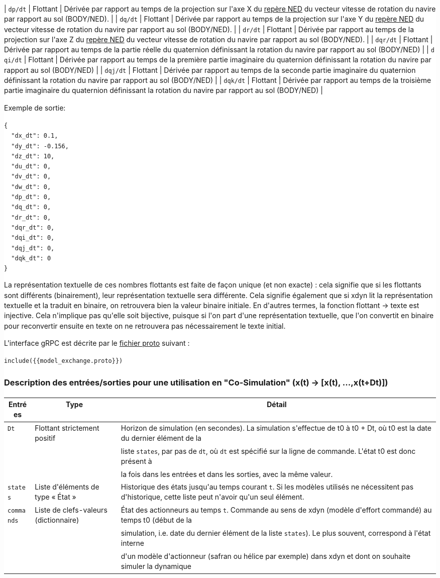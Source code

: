 | `dp/dt`   | Flottant  | Dérivée par rapport au temps de la projection sur l'axe X du [repère NED](#rep%C3%A8re-de-r%C3%A9f%C3%A9rence-ned) du vecteur vitesse de rotation du navire par rapport au sol (BODY/NED).                                         |
| `dq/dt`   | Flottant  | Dérivée par rapport au temps de la projection sur l'axe Y du [repère NED](#rep%C3%A8re-de-r%C3%A9f%C3%A9rence-ned) du vecteur vitesse de rotation du navire par rapport au sol (BODY/NED).                                         |
| `dr/dt`   | Flottant  | Dérivée par rapport au temps de la projection sur l'axe Z du [repère NED](#rep%C3%A8re-de-r%C3%A9f%C3%A9rence-ned) du vecteur vitesse de rotation du navire par rapport au sol (BODY/NED).                                         |
| `dqr/dt`  | Flottant  | Dérivée par rapport au temps de la partie réelle du quaternion définissant la rotation du navire par rapport au sol (BODY/NED)                                                                                                     |
| `dqi/dt`  | Flottant  | Dérivée par rapport au temps de la première partie imaginaire du quaternion définissant la rotation du navire par rapport au sol (BODY/NED)                                                                                        |
| `dqj/dt`  | Flottant  | Dérivée par rapport au temps de la seconde partie imaginaire du quaternion définissant la rotation du navire par rapport au sol (BODY/NED)                                                                                         |
| `dqk/dt`  | Flottant  | Dérivée par rapport au temps de la troisième partie imaginaire du quaternion définissant la rotation du navire par rapport au sol (BODY/NED)                                                                                       |

Exemple de sortie:

~~~~{.json}
{
  "dx_dt": 0.1,
  "dy_dt": -0.156,
  "dz_dt": 10,
  "du_dt": 0,
  "dv_dt": 0,
  "dw_dt": 0,
  "dp_dt": 0,
  "dq_dt": 0,
  "dr_dt": 0,
  "dqr_dt": 0,
  "dqi_dt": 0,
  "dqj_dt": 0,
  "dqk_dt": 0
}
~~~~

La représentation textuelle de ces nombres flottants est faite de façon unique (et non
exacte) : cela signifie que si les flottants sont différents (binairement),
leur représentation textuelle sera différente. Cela signifie également que si xdyn lit
la représentation textuelle et la traduit en binaire, on retrouvera bien la valeur binaire
initiale. En d'autres termes, la fonction flottant -> texte est injective. Cela
n'implique pas qu'elle soit bijective, puisque si l'on part d'une
représentation textuelle, que l'on convertit en binaire pour reconvertir ensuite en
texte on ne retrouvera pas nécessairement le texte initial.

L'interface gRPC est décrite par le [fichier proto](https://developers.google.com/protocol-buffers/docs/proto3) suivant :

~~~~{.protobuf}
include({{model_exchange.proto}})
~~~~

### Description des entrées/sorties pour une utilisation en "Co-Simulation" (x(t) -> [x(t), ...,x(t+Dt)])

| Entrées    | Type                                   | Détail                                                                                                                                                  |
| ---------- | -------------------------------------- | ------------------------------------------------------------------------------------------------------------------------------------------------------- |
| `Dt`       | Flottant strictement positif           | Horizon de simulation (en secondes). La simulation s'effectue de t0 à t0 + Dt, où t0 est la date du dernier élément de la                               |
|            |                                        | liste `states`, par pas de `dt`, où `dt` est spécifié sur la ligne de commande. L'état t0 est donc présent à                                            |
|            |                                        | la fois dans les entrées et dans les sorties, avec la même valeur.                                                                                      |
| `states`   | Liste d'éléments de type « État »      | Historique des états jusqu'au temps courant `t`. Si les modèles utilisés ne nécessitent pas d'historique, cette liste peut n'avoir qu'un seul élément.  |
| `commands` | Liste de clefs-valeurs (dictionnaire)  | État des actionneurs au temps `t`. Commande au sens de xdyn (modèle d'effort commandé) au temps t0 (début de la                                        |
|            |                                        | simulation, i.e. date du dernier élément de la liste `states`). Le plus souvent, correspond à l'état interne                                            |
|            |                                        | d'un modèle d'actionneur (safran ou hélice par exemple) dans xdyn et dont on souhaite simuler la dynamique                                             |